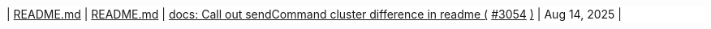 | [README.md](https://github.com/redis/node-redis/blob/master/README.md 'README.md')                                                                                                                                                                                                                                                                                                                                                                                                                                                                                                                                                                                                                                                                                                                                                              | [README.md](https://github.com/redis/node-redis/blob/master/README.md 'README.md')                            | [docs: Call out sendCommand cluster difference in readme (](https://github.com/redis/node-redis/commit/fceb60968e3ebc36dbb457a24b8cbb1ca0db01ae 'docs: Call out sendCommand cluster difference in readme (#3054)  A followup to https://github.com/redis/node-redis/pull/3053') [#3054](https://github.com/redis/node-redis/pull/3054) [)](https://github.com/redis/node-redis/commit/fceb60968e3ebc36dbb457a24b8cbb1ca0db01ae 'docs: Call out sendCommand cluster difference in readme (#3054)  A followup to https://github.com/redis/node-redis/pull/3053')                                                                                                                                                                                                                                                                                                                                                                                                                                                                                                                                                                                                                                                                                                                                                                                                                                                                                                                                                                                                                                                                                                                                                                                                                                                                                                                                                                                                                                                                                                                                                                                                                                                    | Aug 14, 2025     |